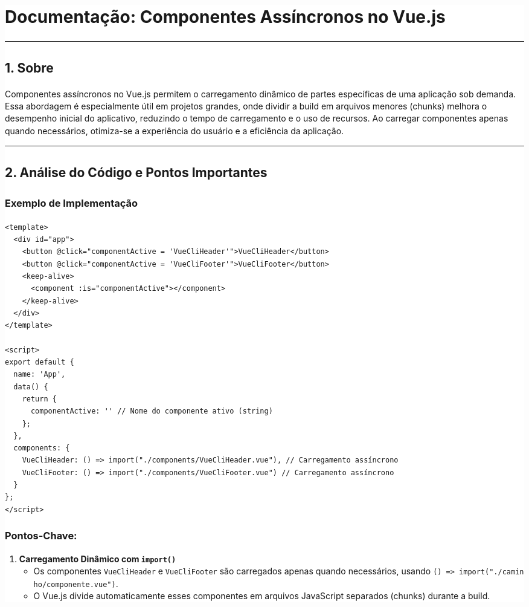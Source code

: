 # Documentação: Componentes Assíncronos no Vue.js

---

## 1. Sobre  
Componentes assíncronos no Vue.js permitem o carregamento dinâmico de partes específicas de uma aplicação sob demanda. Essa abordagem é especialmente útil em projetos grandes, onde dividir a build em arquivos menores (chunks) melhora o desempenho inicial do aplicativo, reduzindo o tempo de carregamento e o uso de recursos. Ao carregar componentes apenas quando necessários, otimiza-se a experiência do usuário e a eficiência da aplicação.

---

## 2. Análise do Código e Pontos Importantes

### Exemplo de Implementação
```vue
<template>
  <div id="app">
    <button @click="componentActive = 'VueCliHeader'">VueCliHeader</button>
    <button @click="componentActive = 'VueCliFooter'">VueCliFooter</button>
    <keep-alive>
      <component :is="componentActive"></component>
    </keep-alive>
  </div>
</template>

<script>
export default {
  name: 'App',
  data() {
    return {
      componentActive: '' // Nome do componente ativo (string)
    };
  },
  components: {
    VueCliHeader: () => import("./components/VueCliHeader.vue"), // Carregamento assíncrono
    VueCliFooter: () => import("./components/VueCliFooter.vue") // Carregamento assíncrono
  }
};
</script>
```

### Pontos-Chave:
1. **Carregamento Dinâmico com `import()`**  
   - Os componentes `VueCliHeader` e `VueCliFooter` são carregados apenas quando necessários, usando `() => import("./caminho/componente.vue")`.  
   - O Vue.js divide automaticamente esses componentes em arquivos JavaScript separados (chunks) durante a build.
